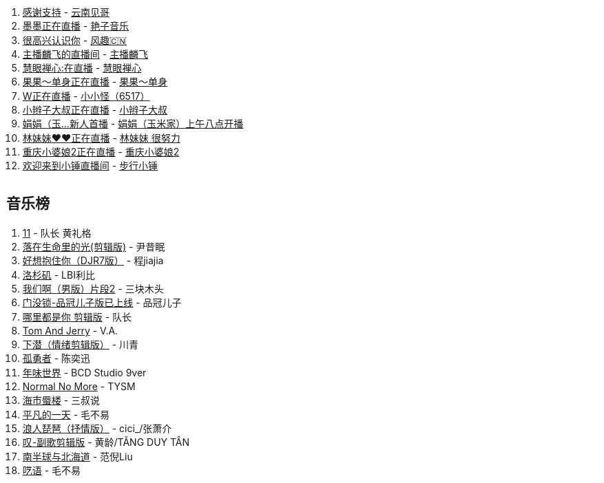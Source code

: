 1. [感谢支持](https://webcast.amemv.com/webcast/reflow/7059356461062818564) - [云南见哥](https://www.iesdouyin.com/share/user/100457331787?sec_uid=MS4wLjABAAAAV-dlRyNhAUb9-Teia_Wmfzj8JXRZZcKwi2cH-BH4X3A)
1. [墨墨正在直播](https://webcast.amemv.com/webcast/reflow/7059352104745306883) - [艳子音乐](https://www.iesdouyin.com/share/user/4503667660051763?sec_uid=MS4wLjABAAAAg7vtSjdTZggCHd380pAlWBPZnOKIqMpbcogyawbLnzb8_Cm-Fu8JUhRkU7GzJtK8)
1. [很高兴认识你](https://webcast.amemv.com/webcast/reflow/7059371079793396513) - [风趣🇨🇳](https://www.iesdouyin.com/share/user/98185807188?sec_uid=MS4wLjABAAAA5SgesCJXwazPfhjDkoQeDv-xXGJgSEq4WBm9B-6Q-1o)
1. [主播麟飞的直播间](https://webcast.amemv.com/webcast/reflow/7059323134364715806) - [主播麟飞](https://www.iesdouyin.com/share/user/72382889825?sec_uid=MS4wLjABAAAAIjYFE2p6_wV-8iKyeaUXB-3LZvulaCkXj7FN6PMeGEk)
1. [慧眼禅心:在直播](https://webcast.amemv.com/webcast/reflow/7059366530770488077) - [慧眼禅心](https://www.iesdouyin.com/share/user/98776264816?sec_uid=MS4wLjABAAAAVamsj3xosziKEKu61dhHy881SLFWlTKWcZVUspB_mlE)
1. [果果～单身正在直播](https://webcast.amemv.com/webcast/reflow/7059337765712251655) - [果果～单身](https://www.iesdouyin.com/share/user/102817570500?sec_uid=MS4wLjABAAAAls6celUckxfBZC64Us4gPK1DsekU2_wjln_ZSUxdNC8)
1. [W正在直播](https://webcast.amemv.com/webcast/reflow/7059336387918105357) - [小小怪（6517）](https://www.iesdouyin.com/share/user/79504589226?sec_uid=MS4wLjABAAAAqiwFysoyrQ7yOwag-5rgoRtE7mm21klmWTFDPpV48CA)
1. [小辫子大叔正在直播](https://webcast.amemv.com/webcast/reflow/7059371340230740770) - [小辫子大叔](https://www.iesdouyin.com/share/user/4046665921867800?sec_uid=MS4wLjABAAAAkdItkDtubdRkK6Lkg3lh5F95iVB9MzcKFtp79-wTIdd7_gDwfCL_FElI9s1bZMM1)
1. [娟娟（玉...新人首播](https://webcast.amemv.com/webcast/reflow/7059326273029475112) - [娟娟（玉米家）上午八点开播](https://www.iesdouyin.com/share/user/3202207464036647?sec_uid=MS4wLjABAAAAYumIwBvd3HmsF-YKbK2lEp7KhyMKJIct1Sx865lyLl4p5IW9RtyM27t-o4Y97AVs)
1. [林妹妹❤️❤️正在直播](https://webcast.amemv.com/webcast/reflow/7059349569397672740) - [林妹妹 很努力](https://www.iesdouyin.com/share/user/4503661517419995?sec_uid=MS4wLjABAAAAjyzOEklBgDUd6T8fZpS616vWTMBX53fjnhfDggE8vsqdZV5mUAsCbzF4KYIAFNAB)
1. [重庆小婆娘2正在直播](https://webcast.amemv.com/webcast/reflow/7059358430720887566) - [重庆小婆娘2](https://www.iesdouyin.com/share/user/1742076671956638?sec_uid=MS4wLjABAAAA0awx47X9e2rFUCjoXGzBZ5vom2mhW_bSkXvSRlxGUeQAgYqj0N02fHJuoFAHNzOk)
1. [欢迎来到小锤直播间](https://webcast.amemv.com/webcast/reflow/7059365300801882914) - [步行小锤](https://www.iesdouyin.com/share/user/202747787620111?sec_uid=MS4wLjABAAAA6zcS8Av8_iSSDKH8btbouxO7MwmsvtCZvs-IJ22KMyA)

## 音乐榜

1. [11](https://sf3-cdn-tos.douyinstatic.com/obj/tos-cn-ve-2774/9e7c6cc79eb64e2fadb0af297165d43b) - 队长 黄礼格
1. [落在生命里的光(剪辑版)](https://sf6-cdn-tos.douyinstatic.com/obj/tos-cn-ve-2774/6a3ac5299a304a0babc779305d06ec09) - 尹昔眠
1. [好想抱住你（DJR7版）]() - 程jiajia
1. [洛杉矶](https://sf3-cdn-tos.douyinstatic.com/obj/tos-cn-ve-2774/6a65a749415e47988b83c0968476d343) - LBI利比
1. [我们啊（男版）片段2](https://sf6-cdn-tos.douyinstatic.com/obj/tos-cn-ve-2774/069198d37333496097851cb872387829) - 三块木头
1. [门没锁-品冠儿子版已上线]() - 品冠儿子
1. [哪里都是你 剪辑版]() - 队长
1. [Tom And Jerry](https://sf6-cdn-tos.douyinstatic.com/obj/tos-cn-ve-2774/56e9d3bb147f4e389333972473164f02) -  V.A.
1. [下潜（情绪剪辑版）](https://sf6-cdn-tos.douyinstatic.com/obj/tos-cn-ve-2774/c42530bf0e054f7c8f93b8426e42102d) - 川青
1. [孤勇者]() - 陈奕迅
1. [年味世界](https://sf6-cdn-tos.douyinstatic.com/obj/tos-cn-ve-2774/e359ebf9d9594bd4b1fe25e8695ad072) - BCD Studio 9ver
1. [Normal No More](https://sf6-cdn-tos.douyinstatic.com/obj/tos-cn-ve-2774/66e0083156b34369a9fb42ead3e7048b) - TYSM
1. [海市蜃楼](https://sf3-cdn-tos.douyinstatic.com/obj/tos-cn-ve-2774/25e937c50a8644a296341b06a9750a21) - 三叔说
1. [平凡的一天]() - 毛不易
1. [浪人琵琶（抒情版）]() - cici_/张萧介
1. [叹-副歌剪辑版]() - 黄龄/TĂNG DUY TÂN
1. [南半球与北海道](https://sf3-cdn-tos.douyinstatic.com/obj/tos-cn-ve-2774/0d1a6b330cf84ad39b8cf600a2849fbc) - 范倪Liu
1. [呓语]() - 毛不易